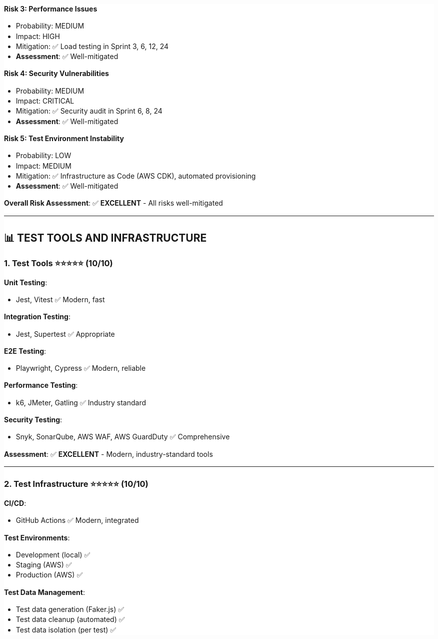 **Risk 3: Performance Issues**
- Probability: MEDIUM
- Impact: HIGH
- Mitigation: ✅ Load testing in Sprint 3, 6, 12, 24
- **Assessment**: ✅ Well-mitigated

**Risk 4: Security Vulnerabilities**
- Probability: MEDIUM
- Impact: CRITICAL
- Mitigation: ✅ Security audit in Sprint 6, 8, 24
- **Assessment**: ✅ Well-mitigated

**Risk 5: Test Environment Instability**
- Probability: LOW
- Impact: MEDIUM
- Mitigation: ✅ Infrastructure as Code (AWS CDK), automated provisioning
- **Assessment**: ✅ Well-mitigated

**Overall Risk Assessment**: ✅ **EXCELLENT** - All risks well-mitigated

---

## 📊 TEST TOOLS AND INFRASTRUCTURE

### 1. Test Tools ⭐⭐⭐⭐⭐ (10/10)

**Unit Testing**:
- Jest, Vitest ✅ Modern, fast

**Integration Testing**:
- Jest, Supertest ✅ Appropriate

**E2E Testing**:
- Playwright, Cypress ✅ Modern, reliable

**Performance Testing**:
- k6, JMeter, Gatling ✅ Industry standard

**Security Testing**:
- Snyk, SonarQube, AWS WAF, AWS GuardDuty ✅ Comprehensive

**Assessment**: ✅ **EXCELLENT** - Modern, industry-standard tools

---

### 2. Test Infrastructure ⭐⭐⭐⭐⭐ (10/10)

**CI/CD**:
- GitHub Actions ✅ Modern, integrated

**Test Environments**:
- Development (local) ✅
- Staging (AWS) ✅
- Production (AWS) ✅

**Test Data Management**:
- Test data generation (Faker.js) ✅
- Test data cleanup (automated) ✅
- Test data isolation (per test) ✅
